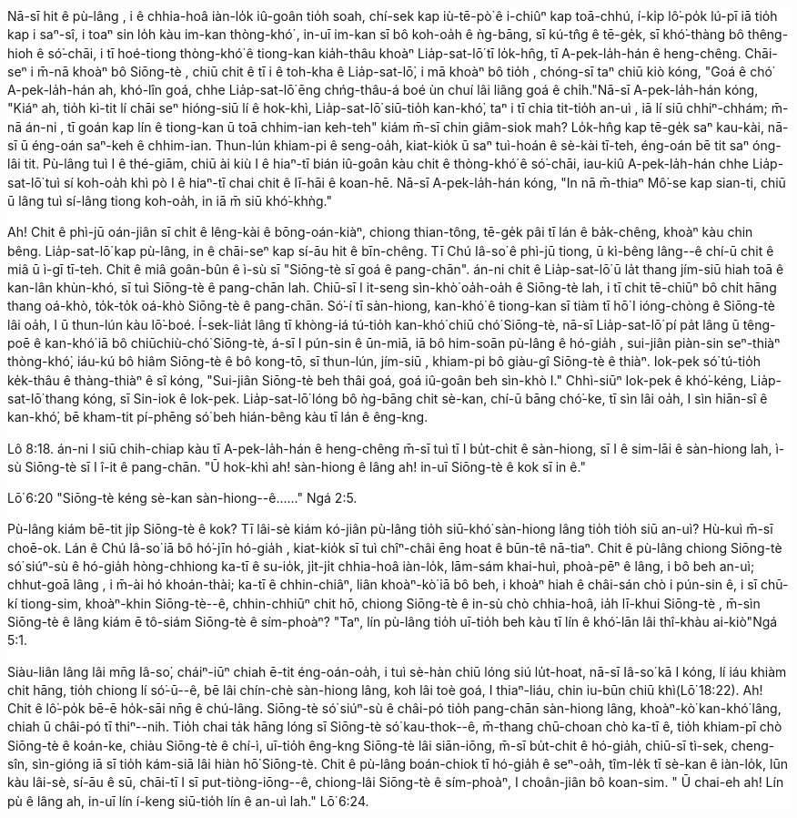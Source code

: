 Nā-sī hit ê pù-lâng , i ê chhia-hoâ iàn-lo̍k iû-goân tio̍h soah, chí-sek kap iù-tē-pò͘ ê i-chiûⁿ kap toā-chhú, í-ki̍p lô͘-po̍k lú-pī iā tio̍h kap i saⁿ-sî, i toaⁿ sin lo̍h kàu im-kan thòng-khó͘ , in-uī im-kan sī bô koh-oa̍h ê ǹg-bāng, sī kú-tn̂g ê tē-ge̍k, sī khó͘-thàng bô thêng-hioh ê só͘-chāi, i tī hoé-tiong thòng-khó͘ ê tiong-kan kia̍h-thâu khoàⁿ Lia̍p-sat-lō͘ tī lo̍k-hn̂g, tī A-pek-la̍h-hán ê heng-chêng. Chāi-seⁿ i m̄-nā khoàⁿ bô Siōng-tè , chiū chit ê tī i ê toh-kha ê Lia̍p-sat-lō͘, i mā khoàⁿ bô tio̍h , chóng-sī taⁿ chiū kiò kóng, "Goá ê chó͘ A-pek-la̍h-hán ah, khó-lîn goá, chhe Lia̍p-sat-lō͘ ēng chńg-thâu-á boé ùn chuí lâi liâng goá ê chi̍h."Nā-sī A-pek-la̍h-hán kóng, "Kiáⁿ ah, tio̍h kì-tit lí chāi seⁿ hióng-siū lí ê hok-khì, Lia̍p-sat-lō͘ siū-tio̍h kan-khó͘, taⁿ i tī chia tit-tio̍h an-uì , iā lí siū chhiⁿ-chhám; m̄-nā án-ni , tī goán kap lín ê tiong-kan ū toā chhim-ian keh-teh" kiám m̄-sī chin giâm-siok mah? Lo̍k-hn̂g kap tē-ge̍k saⁿ kau-kài, nā-sī ū éng-oán saⁿ-keh ê chhim-ian. Thun-lún khiam-pi ê seng-oa̍h, kiat-kio̍k ū saⁿ tuì-hoán ê sè-kài tī-teh, éng-oán bē tit saⁿ óng-lâi tit. Pù-lâng tuì I ê thé-giām, chiū ài kiù I ê hiaⁿ-tī bián iû-goân kàu chit ê thòng-khó͘ ê só͘-chāi, iau-kiû A-pek-la̍h-hán chhe Lia̍p-sat-lō͘ tuì sí koh-oa̍h khì pò I ê hiaⁿ-tī chai chit ê lī-hāi ê koan-hē. Nā-sī A-pek-la̍h-hán kóng, "In nā m̄-thiaⁿ Mô͘-se kap sian-ti, chiū ū lâng tuì sí-lâng tiong koh-oa̍h, in iā m̄ siū khó͘-khǹg."

Ah! Chit ê phì-jū oán-jiân sī chi̍t ê lêng-kài ê bōng-oán-kiàⁿ, chiong thian-tông, tē-ge̍k pâi tī lán ê ba̍k-chêng, khoàⁿ kàu chin bêng. Lia̍p-sat-lō͘ kap pù-lâng, in ê chāi-seⁿ kap sí-āu hit ê bīn-chêng. Tī Chú Iâ-so͘ ê phì-jū tiong, ū kì-bêng lâng--ê chí-ū chit ê miâ ū ì-gī tī-teh. Chit ê miâ goân-bûn ê ì-sù sī "Siōng-tè sī goá ê pang-chān". án-ni chit ê Lia̍p-sat-lō͘ ū la̍t thang jím-siū hiah toā ê kan-lân khùn-khó, sī tuì Siōng-tè ê pang-chān lah. Chiū-sī I it-seng sìn-khò͘ oa̍h-oa̍h ê Siōng-tè lah, i tī chit tē-chiūⁿ bô chi̍t hāng thang oá-khò, to̍k-to̍k oá-khò Siōng-tè ê pang-chān. Só͘-í tī sàn-hiong, kan-khó͘ ê tiong-kan sī tiàm tī hō͘ I ióng-chòng ê Siōng-tè lâi oa̍h, I ū thun-lún kàu lō͘-boé. Í-sek-lia̍t lâng tī khòng-iá tú-tio̍h kan-khó͘ chiū chó͘ Siōng-tè, nā-sī Lia̍p-sat-lō͘ pí pa̍t lâng ū têng-poē ê kan-khó͘ iā bô chiūchiù-chó͘ Siōng-tè, á-sī I pún-sin ê ūn-miā, iā bô him-soān pù-lâng ê hó-gia̍h , sui-jiân piàn-sin seⁿ-thiàⁿ thòng-khó͘, iáu-kú bô hiâm Siōng-tè ê bô kong-tō, sī thun-lún, jím-siū , khiam-pi bô giàu-gî Siōng-tè ê thiàⁿ. Iok-pek só͘ tú-tio̍h ke̍k-thâu ê thàng-thiàⁿ ê sî kóng, "Sui-jiân Siōng-tè beh thâi goá, goá iû-goân beh sìn-khò I." Chhì-siūⁿ Iok-pek ê khó͘-kéng, Lia̍p-sat-lō͘ thang kóng, sī Sin-iok ê Iok-pek. Lia̍p-sat-lō͘ lóng bô ǹg-bāng chit sè-kan, chí-ū bāng chó͘-ke, tī sìn lâi oa̍h, I sìn hiān-sî ê kan-khó͘, bē kham-tit pí-phēng só͘ beh hián-bêng kàu tī lán ê êng-kng.

Lô 8:18. án-ni I siū chih-chiap kàu tī A-pek-la̍h-hán ê heng-chêng m̄-sī tuì tī I bu̍t-chit ê sàn-hiong, sī I ê sim-lāi ê sàn-hiong lah, ì-sù Siōng-tè sī I î-it ê pang-chān. "Ū hok-khì ah! sàn-hiong ê lâng ah! in-uī Siōng-tè ê kok sī in ê."

Lō͘ 6:20 "Siōng-tè kéng sè-kan sàn-hiong--ê......" Ngá 2:5.

Pù-lâng kiám bē-tit ji̍p Siōng-tè ê kok? Tī lâi-sè kiám kó-jiân pù-lâng tio̍h siū-khó͘ sàn-hiong lâng tio̍h tio̍h siū an-uì? Hù-kuì m̄-sī choē-ok. Lán ê Chú Iâ-so͘ iā bô hó͘-jīn hó-gia̍h , kiat-kio̍k sī tuì chîⁿ-châi ēng hoat ê būn-tê nā-tiaⁿ. Chit ê pù-lâng chiong Siōng-tè só͘ siúⁿ-sù ê hó-gia̍h hòng-chhiong ka-tī ê su-io̍k, ji̍t-ji̍t chhia-hoâ iàn-lo̍k, lām-sám khai-huì, phoà-pēⁿ ê lâng, i bô beh an-uì; chhut-goā lâng , i m̄-ài hó khoán-thài; ka-tī ê chhin-chiâⁿ, liân khoàⁿ-kò͘ iā bô beh, i khoàⁿ hiah ê châi-sán chò i pún-sin ê, i sī chū-kí tiong-sim, khoàⁿ-khin Siōng-tè--ê, chhin-chhiūⁿ chit hō, chiong Siōng-tè ê in-sù chò chhia-hoâ, ia̍h lī-khui Siōng-tè , m̄-sìn Siōng-tè ê lâng kiám ē tô-siám Siōng-tè ê sím-phoàⁿ? "Taⁿ, lín pù-lâng tio̍h uī-tio̍h beh kàu tī lín ê khó͘-lān lâi thî-khàu ai-kiò"Ngá 5:1.

Siàu-liân lâng lâi mn̄g Iâ-so͘, cháiⁿ-iūⁿ chiah ē-tit éng-oán-oa̍h, i tuì sè-hàn chiū lóng siú lu̍t-hoat, nā-sī Iâ-so͘ kā I kóng, lí iáu khiàm chit hāng, tio̍h chiong lí só͘-ū--ê, bē lâi chín-chè sàn-hiong lâng, koh lâi toè goá, I thiaⁿ-liáu, chin iu-būn chiū khì(Lō͘ 18:22). Ah! Chit ê lô͘-po̍k bē-ē ho̍k-sāi nn̄g ê chú-lâng. Siōng-tè só͘ siúⁿ-sù ê châi-pó tio̍h pang-chān sàn-hiong lâng, khoàⁿ-kò͘ kan-khó͘ lâng, chiah ū châi-pó tī thiⁿ--nih. Tio̍h chai ta̍k hāng lóng sī Siōng-tè só͘ kau-thok--ê, m̄-thang chū-choan chò ka-tī ê, tio̍h khiam-pī chò Siōng-tè ê koán-ke, chiàu Siōng-tè ê chí-ì, uī-tio̍h êng-kng Siōng-tè lâi siān-iōng, m̄-sī bu̍t-chit ê hó-gia̍h, chiū-sī tì-sek, cheng-sîn, sìn-gióng iā sī tio̍h kám-siā lâi hiàn hō͘ Siōng-tè. Chit ê pù-lâng boán-chiok tī hó-gia̍h ê seⁿ-oa̍h, tîm-le̍k tī sè-kan ê iàn-lo̍k, lūn kàu lâi-sè, sí-āu ê sū, chāi-tī I sī put-tiòng-iōng--ê, chiong-lâi Siōng-tè ê sím-phoàⁿ, I choân-jiân bô koan-sim. " Ū chai-eh ah! Lín pù ê lâng ah, in-uī lín í-keng siū-tio̍h lín ê an-uì lah." Lō͘ 6:24.
